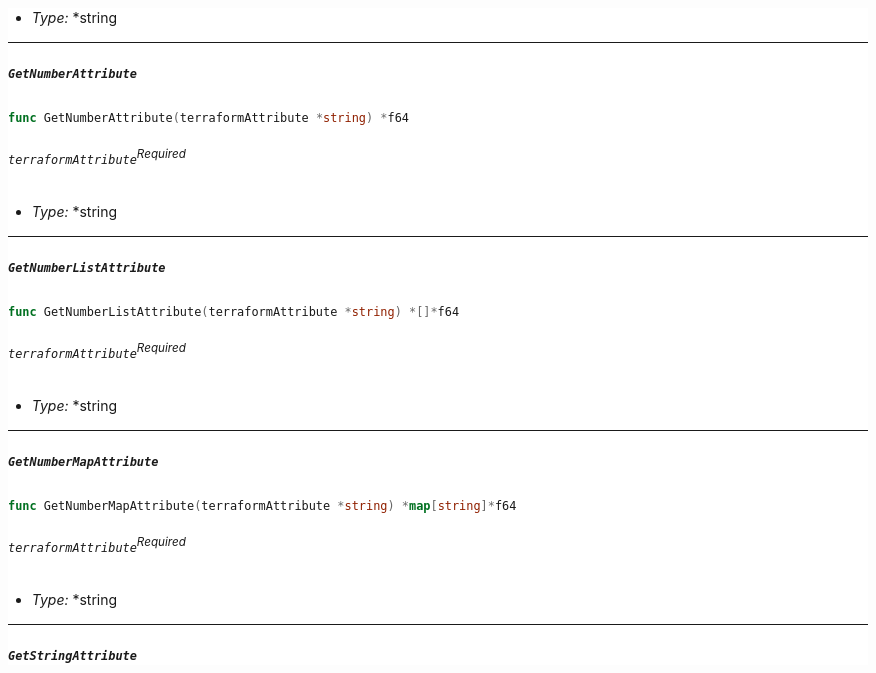 - *Type:* *string

---

##### `GetNumberAttribute` <a name="GetNumberAttribute" id="@cdktf/provider-vault.transformTransformation.TransformTransformation.getNumberAttribute"></a>

```go
func GetNumberAttribute(terraformAttribute *string) *f64
```

###### `terraformAttribute`<sup>Required</sup> <a name="terraformAttribute" id="@cdktf/provider-vault.transformTransformation.TransformTransformation.getNumberAttribute.parameter.terraformAttribute"></a>

- *Type:* *string

---

##### `GetNumberListAttribute` <a name="GetNumberListAttribute" id="@cdktf/provider-vault.transformTransformation.TransformTransformation.getNumberListAttribute"></a>

```go
func GetNumberListAttribute(terraformAttribute *string) *[]*f64
```

###### `terraformAttribute`<sup>Required</sup> <a name="terraformAttribute" id="@cdktf/provider-vault.transformTransformation.TransformTransformation.getNumberListAttribute.parameter.terraformAttribute"></a>

- *Type:* *string

---

##### `GetNumberMapAttribute` <a name="GetNumberMapAttribute" id="@cdktf/provider-vault.transformTransformation.TransformTransformation.getNumberMapAttribute"></a>

```go
func GetNumberMapAttribute(terraformAttribute *string) *map[string]*f64
```

###### `terraformAttribute`<sup>Required</sup> <a name="terraformAttribute" id="@cdktf/provider-vault.transformTransformation.TransformTransformation.getNumberMapAttribute.parameter.terraformAttribute"></a>

- *Type:* *string

---

##### `GetStringAttribute` <a name="GetStringAttribute" id="@cdktf/provider-vault.transformTransformation.TransformTransformation.getStringAttribute"></a>
